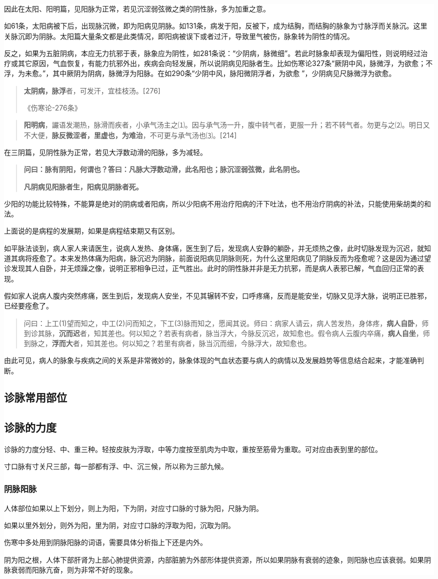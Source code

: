 因此在太阳、阳明篇，见阳脉为正常，若见沉涩弱弦微之类的阴性脉，多为加重之意。



如61条，太阳病被下后，出现脉沉微，即为阳病见阴脉。如131条，病发于阳，反被下，成为结胸，而结胸的脉象为寸脉浮而关脉沉。这里关脉沉即为阴脉。太阳篇大量条文都是此类情况，即阳病被误下或者过汗，导致里气被伤，脉象转为阴性的情况。



反之，如果为五脏阴病，本应无力抗邪于表，脉象应为阴性，如281条说：“少阴病，脉微细”。若此时脉象却表现为偏阳性，则说明经过治疗或其它原因，气血恢复，有能力抗邪外出，疾病会向轻发展，所以说阴病见阳脉者生。比如伤寒论327条“厥阴中风，脉微浮，为欲愈；不浮，为未愈。”，其中厥阴为阴病，脉微浮为阳脉。在如290条“少阴中风，脉阳微阴浮者，为欲愈 ”，少阴病见尺脉微浮为欲愈。

> **太阴病，脉浮**者，可发汗，宜桂枝汤。[276]
>
> 《伤寒论-276条》



> **阳明病**，讝语发潮热，脉滑而疾者，小承气汤主之⑴。因与承气汤一升，腹中转气者，更服一升；若不转气者。勿更与之⑵。明日又不大便，**脉反微涩者，里虚也，为难治**，不可更与承气汤也⑶。[214]

在三阴篇，见阴性脉为正常，若见大浮数动滑的阳脉，多为减轻。

> **问曰：脉有阴阳，何谓也？答曰：凡脉大浮数动滑，此名阳也；脉沉涩弱弦微，此名阴也。**
>
> **凡阴病见阳脉者生，阳病见阴脉者死。**

少阳的功能比较特殊，不能算是绝对的阴病或者阳病，所以少阳病不用治疗阳病的汗下吐法，也不用治疗阴病的补法，只能使用柴胡类的和法。

上面说的是病程的发展期，如果是病程结束期又有区别。

如平脉法谈到，病人家人来请医生，说病人发热、身体痛，医生到了后，发现病人安静的躺卧，并无烦热之像，此时切脉发现为沉迟，就知道其病将痊愈了。本来发热体痛为阳病，脉沉迟为阴脉，前面说阳病见阴脉则死，为什么这里阳病见了阴脉反而为痊愈呢？这是因为通过望诊发现其人自卧，并无烦躁之像，说明正邪相争已过，正气胜出。此时的阴性脉并非是无力抗邪，而是病人表邪已解，气血回归正常的表现。

假如家人说病人腹内突然疼痛，医生到后，发现病人安坐，不见其辗转不安，口呼疼痛，反而是能安坐，切脉又见浮大脉，说明正已胜邪，已经要痊愈了。

> 问曰：上工(1)望而知之，中工(2)问而知之，下工(3)脉而知之，愿闻其说。师曰：病家人请云，病人苦发热，身体疼，**病人自卧**，师到诊其脉，**沉而迟**者，知其差也。何以知之？若表有病者，脉当浮大，今脉反沉迟，故知愈也。假令病人云腹内卒痛，**病人自坐**，师到脉之，**浮而大**者，知其差也。何以知之？若里有病者，脉当沉而细，今脉浮大，故知愈也。

由此可见，病人的脉象与疾病之间的关系是非常微妙的，脉象体现的气血状态要与病人的病情以及发展趋势等信息结合起来，才能准确判断。



## 诊脉常用部位

> 

## 诊脉的力度

诊脉的力度分轻、中、重三种。轻按皮肤为浮取，中等力度按至肌肉为中取，重按至筋骨为重取。可对应由表到里的部位。

寸口脉有寸关尺三部，每一部都有浮、中、沉三候，所以称为三部九候。

### 阴脉阳脉

人体部位如果以上下划分，则上为阳，下为阴，对应寸口脉的寸脉为阳，尺脉为阴。

如果以里外划分，则外为阳，里为阴，对应寸口脉的浮取为阳，沉取为阴。

伤寒中多处用到阴脉阳脉的词语，需要具体分析指上下还是内外。

阴为阳之根，人体下部肝肾为上部心肺提供资源，内部脏腑为外部形体提供资源，所以如果阴脉有衰弱的迹象，则阳脉也应该衰弱。如果阴脉衰弱而阳脉亢奋，则为非常不好的现象。
